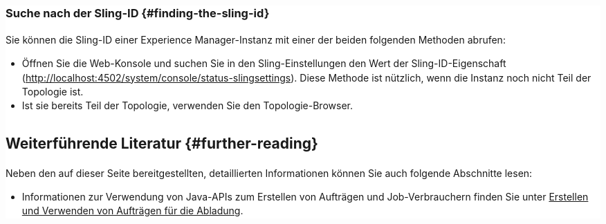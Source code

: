 ### Suche nach der Sling-ID {#finding-the-sling-id}

Sie können die Sling-ID einer Experience Manager-Instanz mit einer der beiden folgenden Methoden abrufen:

* Öffnen Sie die Web-Konsole und suchen Sie in den Sling-Einstellungen den Wert der Sling-ID-Eigenschaft ([http://localhost:4502/system/console/status-slingsettings](http://localhost:4502/system/console/status-slingsettings)). Diese Methode ist nützlich, wenn die Instanz noch nicht Teil der Topologie ist.
* Ist sie bereits Teil der Topologie, verwenden Sie den Topologie-Browser.



## Weiterführende Literatur {#further-reading}

Neben den auf dieser Seite bereitgestellten, detaillierten Informationen können Sie auch folgende Abschnitte lesen:

* Informationen zur Verwendung von Java-APIs zum Erstellen von Aufträgen und Job-Verbrauchern finden Sie unter [Erstellen und Verwenden von Aufträgen für die Abladung](/help/sites-developing/dev-offloading.md).
